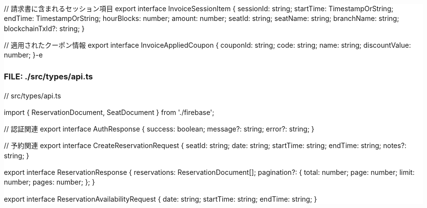 // 請求書に含まれるセッション項目
export interface InvoiceSessionItem {
	sessionId: string;
	startTime: TimestampOrString;
	endTime: TimestampOrString;
	hourBlocks: number;
	amount: number;
	seatId: string;
	seatName: string;
	branchName: string;
	blockchainTxId?: string;
}

// 適用されたクーポン情報
export interface InvoiceAppliedCoupon {
	couponId: string;
	code: string;
	name: string;
	discountValue: number;
}-e 
### FILE: ./src/types/api.ts

// src/types/api.ts

import { ReservationDocument, SeatDocument } from './firebase';

// 認証関連
export interface AuthResponse {
	success: boolean;
	message?: string;
	error?: string;
}

// 予約関連
export interface CreateReservationRequest {
	seatId: string;
	date: string;
	startTime: string;
	endTime: string;
	notes?: string;
}

export interface ReservationResponse {
	reservations: ReservationDocument[];
	pagination?: {
		total: number;
		page: number;
		limit: number;
		pages: number;
	};
}

export interface ReservationAvailabilityRequest {
	date: string;
	startTime: string;
	endTime: string;
}
